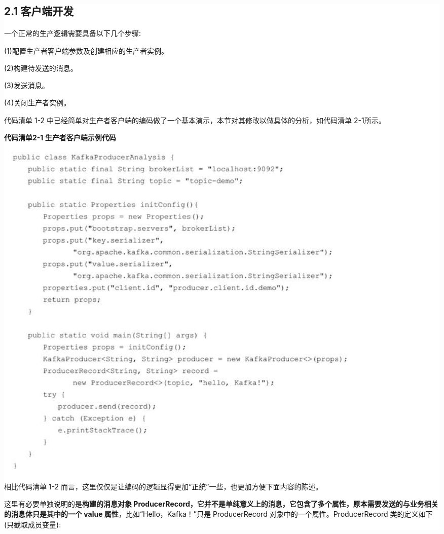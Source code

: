 ## 2.1 客户端开发

一个正常的生产逻辑需要具备以下几个步骤:

(1)配置生产者客户端参数及创建相应的生产者实例。

(2)构建待发送的消息。

(3)发送消息。

(4)关闭生产者实例。

代码清单 1-2 中已经简单对生产者客户端的编码做了一个基本演示，本节对其修改以做具体的分析，如代码清单 2-1所示。

**代码清单2-1 生产者客户端示例代码**

![image-20231104132558967](深入理解Kafka.pic/image-20231104132558967.png)

相比代码清单 1-2 而言，这里仅仅是让编码的逻辑显得更加“正统”一些，也更加方便下面内容的陈述。

这里有必要单独说明的是**构建的消息对象 ProducerRecord，它并不是单纯意义上的消息，它包含了多个属性，原本需要发送的与业务相关的消息体只是其中的一个 value 属性**，比如“Hello，Kafka！”只是 ProducerRecord 对象中的一个属性。ProducerRecord 类的定义如下(只截取成员变量):
